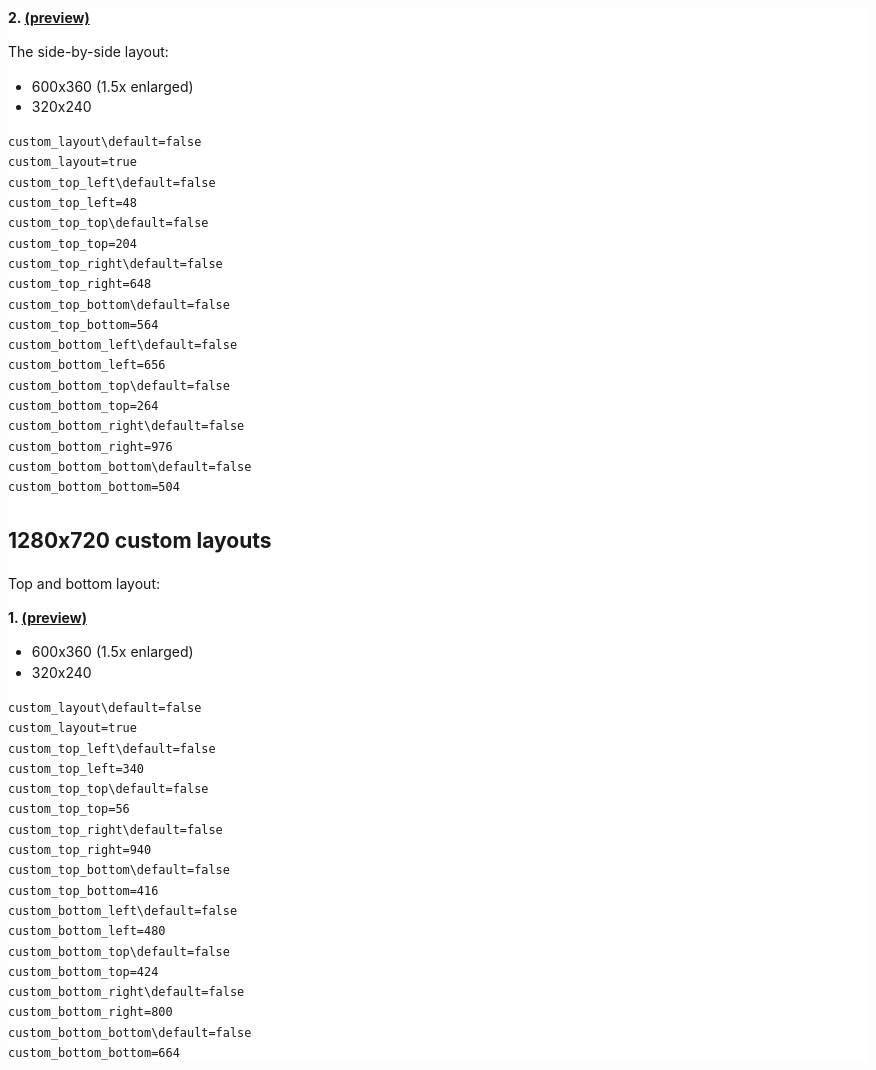 
**2. [(preview)](1024x768-2.jpg)**

The side-by-side layout:

- 600x360 (1.5x enlarged)<br>
- 320x240

```
custom_layout\default=false
custom_layout=true
custom_top_left\default=false
custom_top_left=48
custom_top_top\default=false
custom_top_top=204
custom_top_right\default=false
custom_top_right=648
custom_top_bottom\default=false
custom_top_bottom=564
custom_bottom_left\default=false
custom_bottom_left=656
custom_bottom_top\default=false
custom_bottom_top=264
custom_bottom_right\default=false
custom_bottom_right=976
custom_bottom_bottom\default=false
custom_bottom_bottom=504
```

## 1280x720 custom layouts

Top and bottom layout:

**1. [(preview)](1280x720-1.jpg)**

- 600x360 (1.5x enlarged)<br>
- 320x240

```
custom_layout\default=false
custom_layout=true
custom_top_left\default=false
custom_top_left=340
custom_top_top\default=false
custom_top_top=56
custom_top_right\default=false
custom_top_right=940
custom_top_bottom\default=false
custom_top_bottom=416
custom_bottom_left\default=false
custom_bottom_left=480
custom_bottom_top\default=false
custom_bottom_top=424
custom_bottom_right\default=false
custom_bottom_right=800
custom_bottom_bottom\default=false
custom_bottom_bottom=664
```
